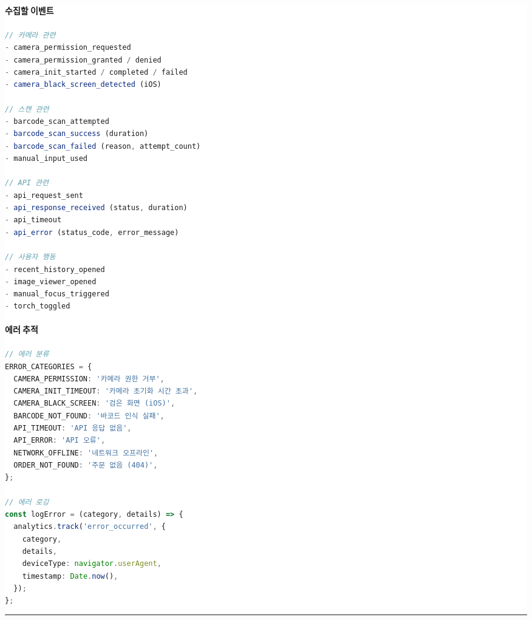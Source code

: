 #### 수집할 이벤트
```typescript
// 카메라 관련
- camera_permission_requested
- camera_permission_granted / denied
- camera_init_started / completed / failed
- camera_black_screen_detected (iOS)

// 스캔 관련
- barcode_scan_attempted
- barcode_scan_success (duration)
- barcode_scan_failed (reason, attempt_count)
- manual_input_used

// API 관련
- api_request_sent
- api_response_received (status, duration)
- api_timeout
- api_error (status_code, error_message)

// 사용자 행동
- recent_history_opened
- image_viewer_opened
- manual_focus_triggered
- torch_toggled
```

#### 에러 추적
```typescript
// 에러 분류
ERROR_CATEGORIES = {
  CAMERA_PERMISSION: '카메라 권한 거부',
  CAMERA_INIT_TIMEOUT: '카메라 초기화 시간 초과',
  CAMERA_BLACK_SCREEN: '검은 화면 (iOS)',
  BARCODE_NOT_FOUND: '바코드 인식 실패',
  API_TIMEOUT: 'API 응답 없음',
  API_ERROR: 'API 오류',
  NETWORK_OFFLINE: '네트워크 오프라인',
  ORDER_NOT_FOUND: '주문 없음 (404)',
};

// 에러 로깅
const logError = (category, details) => {
  analytics.track('error_occurred', {
    category,
    details,
    deviceType: navigator.userAgent,
    timestamp: Date.now(),
  });
};
```

---